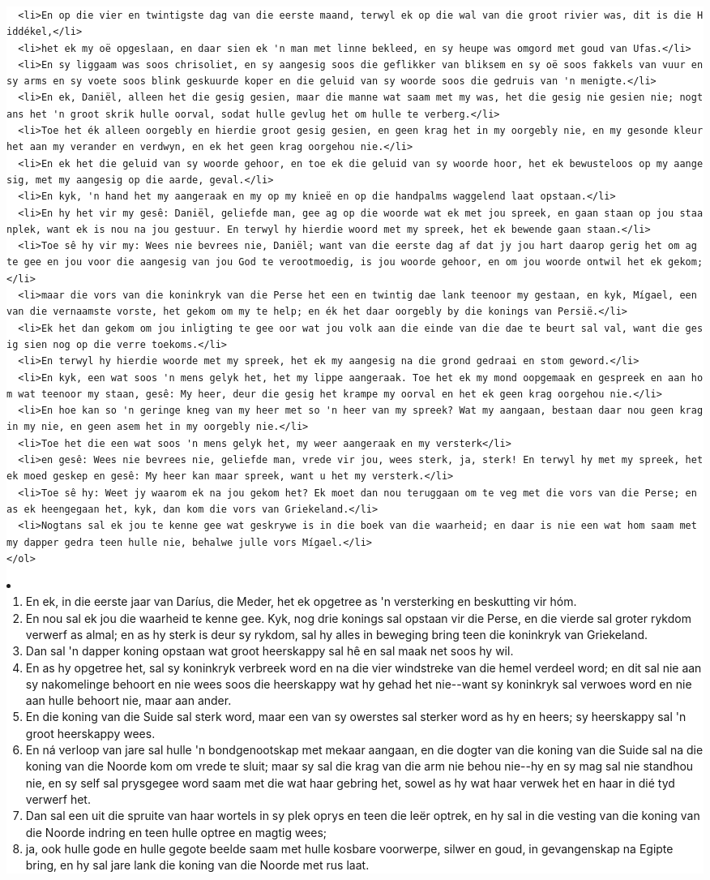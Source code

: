       <li>En op die vier en twintigste dag van die eerste maand, terwyl ek op die wal van die groot rivier was, dit is die Hiddékel,</li>
      <li>het ek my oë opgeslaan, en daar sien ek 'n man met linne bekleed, en sy heupe was omgord met goud van Ufas.</li>
      <li>En sy liggaam was soos chrisoliet, en sy aangesig soos die geflikker van bliksem en sy oë soos fakkels van vuur en sy arms en sy voete soos blink geskuurde koper en die geluid van sy woorde soos die gedruis van 'n menigte.</li>
      <li>En ek, Daniël, alleen het die gesig gesien, maar die manne wat saam met my was, het die gesig nie gesien nie; nogtans het 'n groot skrik hulle oorval, sodat hulle gevlug het om hulle te verberg.</li>
      <li>Toe het ék alleen oorgebly en hierdie groot gesig gesien, en geen krag het in my oorgebly nie, en my gesonde kleur het aan my verander en verdwyn, en ek het geen krag oorgehou nie.</li>
      <li>En ek het die geluid van sy woorde gehoor, en toe ek die geluid van sy woorde hoor, het ek bewusteloos op my aangesig, met my aangesig op die aarde, geval.</li>
      <li>En kyk, 'n hand het my aangeraak en my op my knieë en op die handpalms waggelend laat opstaan.</li>
      <li>En hy het vir my gesê: Daniël, geliefde man, gee ag op die woorde wat ek met jou spreek, en gaan staan op jou staanplek, want ek is nou na jou gestuur. En terwyl hy hierdie woord met my spreek, het ek bewende gaan staan.</li>
      <li>Toe sê hy vir my: Wees nie bevrees nie, Daniël; want van die eerste dag af dat jy jou hart daarop gerig het om ag te gee en jou voor die aangesig van jou God te verootmoedig, is jou woorde gehoor, en om jou woorde ontwil het ek gekom;</li>
      <li>maar die vors van die koninkryk van die Perse het een en twintig dae lank teenoor my gestaan, en kyk, Mígael, een van die vernaamste vorste, het gekom om my te help; en ék het daar oorgebly by die konings van Persië.</li>
      <li>Ek het dan gekom om jou inligting te gee oor wat jou volk aan die einde van die dae te beurt sal val, want die gesig sien nog op die verre toekoms.</li>
      <li>En terwyl hy hierdie woorde met my spreek, het ek my aangesig na die grond gedraai en stom geword.</li>
      <li>En kyk, een wat soos 'n mens gelyk het, het my lippe aangeraak. Toe het ek my mond oopgemaak en gespreek en aan hom wat teenoor my staan, gesê: My heer, deur die gesig het krampe my oorval en het ek geen krag oorgehou nie.</li>
      <li>En hoe kan so 'n geringe kneg van my heer met so 'n heer van my spreek? Wat my aangaan, bestaan daar nou geen krag in my nie, en geen asem het in my oorgebly nie.</li>
      <li>Toe het die een wat soos 'n mens gelyk het, my weer aangeraak en my versterk</li>
      <li>en gesê: Wees nie bevrees nie, geliefde man, vrede vir jou, wees sterk, ja, sterk! En terwyl hy met my spreek, het ek moed geskep en gesê: My heer kan maar spreek, want u het my versterk.</li>
      <li>Toe sê hy: Weet jy waarom ek na jou gekom het? Ek moet dan nou teruggaan om te veg met die vors van die Perse; en as ek heengegaan het, kyk, dan kom die vors van Griekeland.</li>
      <li>Nogtans sal ek jou te kenne gee wat geskrywe is in die boek van die waarheid; en daar is nie een wat hom saam met my dapper gedra teen hulle nie, behalwe julle vors Mígael.</li>
    </ol>
  </li>
  <li>
    <ol>
      <li>En ek, in die eerste jaar van Daríus, die Meder, het ek opgetree as 'n versterking en beskutting vir hóm.</li>
      <li>En nou sal ek jou die waarheid te kenne gee. Kyk, nog drie konings sal opstaan vir die Perse, en die vierde sal groter rykdom verwerf as almal; en as hy sterk is deur sy rykdom, sal hy alles in beweging bring teen die koninkryk van Griekeland.</li>
      <li>Dan sal 'n dapper koning opstaan wat groot heerskappy sal hê en sal maak net soos hy wil.</li>
      <li>En as hy opgetree het, sal sy koninkryk verbreek word en na die vier windstreke van die hemel verdeel word; en dit sal nie aan sy nakomelinge behoort en nie wees soos die heerskappy wat hy gehad het nie--want sy koninkryk sal verwoes word en nie aan hulle behoort nie, maar aan ander.</li>
      <li>En die koning van die Suide sal sterk word, maar een van sy owerstes sal sterker word as hy en heers; sy heerskappy sal 'n groot heerskappy wees.</li>
      <li>En ná verloop van jare sal hulle 'n bondgenootskap met mekaar aangaan, en die dogter van die koning van die Suide sal na die koning van die Noorde kom om vrede te sluit; maar sy sal die krag van die arm nie behou nie--hy en sy mag sal nie standhou nie, en sy self sal prysgegee word saam met die wat haar gebring het, sowel as hy wat haar verwek het en haar in dié tyd verwerf het.</li>
      <li>Dan sal een uit die spruite van haar wortels in sy plek oprys en teen die leër optrek, en hy sal in die vesting van die koning van die Noorde indring en teen hulle optree en magtig wees;</li>
      <li>ja, ook hulle gode en hulle gegote beelde saam met hulle kosbare voorwerpe, silwer en goud, in gevangenskap na Egipte bring, en hy sal jare lank die koning van die Noorde met rus laat.</li>